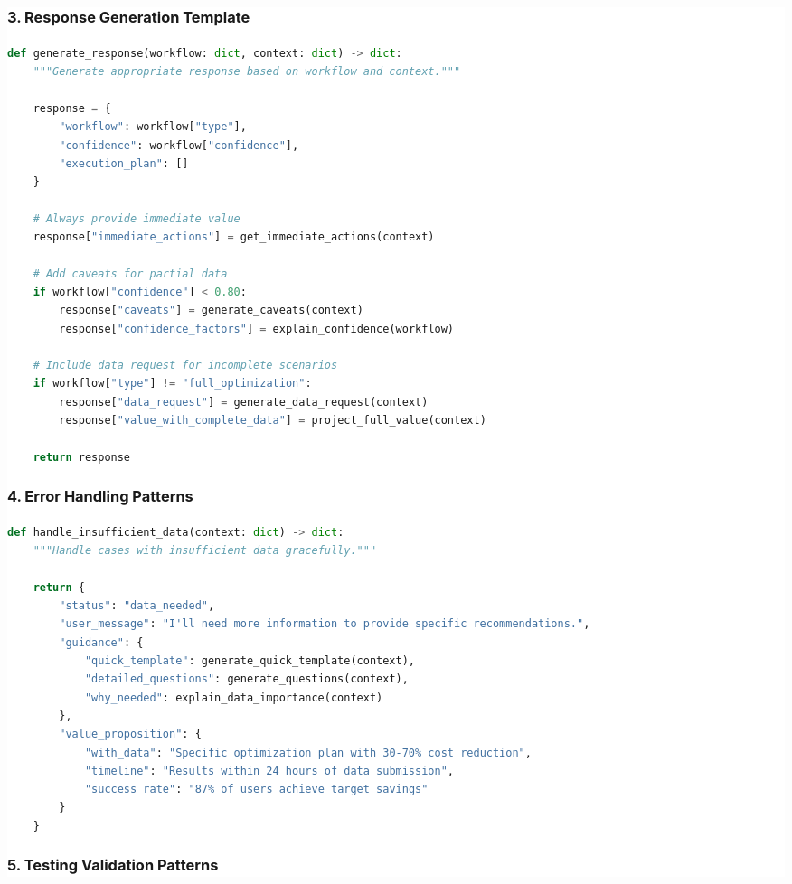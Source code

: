 ### 3. Response Generation Template

```python
def generate_response(workflow: dict, context: dict) -> dict:
    """Generate appropriate response based on workflow and context."""
    
    response = {
        "workflow": workflow["type"],
        "confidence": workflow["confidence"],
        "execution_plan": []
    }
    
    # Always provide immediate value
    response["immediate_actions"] = get_immediate_actions(context)
    
    # Add caveats for partial data
    if workflow["confidence"] < 0.80:
        response["caveats"] = generate_caveats(context)
        response["confidence_factors"] = explain_confidence(workflow)
    
    # Include data request for incomplete scenarios
    if workflow["type"] != "full_optimization":
        response["data_request"] = generate_data_request(context)
        response["value_with_complete_data"] = project_full_value(context)
    
    return response
```

### 4. Error Handling Patterns

```python
def handle_insufficient_data(context: dict) -> dict:
    """Handle cases with insufficient data gracefully."""
    
    return {
        "status": "data_needed",
        "user_message": "I'll need more information to provide specific recommendations.",
        "guidance": {
            "quick_template": generate_quick_template(context),
            "detailed_questions": generate_questions(context),
            "why_needed": explain_data_importance(context)
        },
        "value_proposition": {
            "with_data": "Specific optimization plan with 30-70% cost reduction",
            "timeline": "Results within 24 hours of data submission",
            "success_rate": "87% of users achieve target savings"
        }
    }
```

### 5. Testing Validation Patterns
